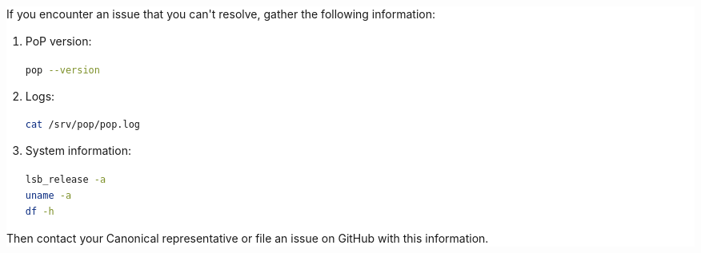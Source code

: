 If you encounter an issue that you can't resolve, gather the following information:

1. PoP version:
   ```bash
   pop --version
   ```

2. Logs:
   ```bash
   cat /srv/pop/pop.log
   ```

3. System information:
   ```bash
   lsb_release -a
   uname -a
   df -h
   ```

Then contact your Canonical representative or file an issue on GitHub with this information.
